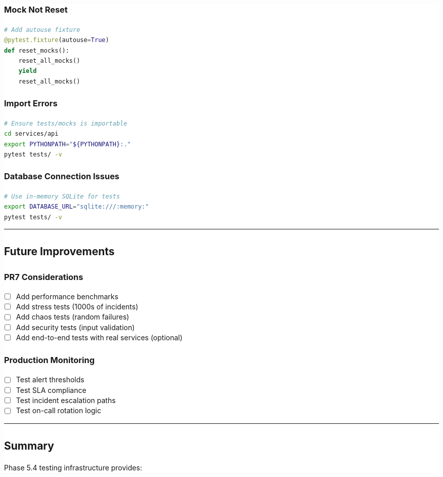 ### **Mock Not Reset**

```python
# Add autouse fixture
@pytest.fixture(autouse=True)
def reset_mocks():
    reset_all_mocks()
    yield
    reset_all_mocks()
```

### **Import Errors**

```bash
# Ensure tests/mocks is importable
cd services/api
export PYTHONPATH="${PYTHONPATH}:."
pytest tests/ -v
```

### **Database Connection Issues**

```bash
# Use in-memory SQLite for tests
export DATABASE_URL="sqlite:///:memory:"
pytest tests/ -v
```

---

## Future Improvements

### **PR7 Considerations**

- [ ] Add performance benchmarks
- [ ] Add stress tests (1000s of incidents)
- [ ] Add chaos tests (random failures)
- [ ] Add security tests (input validation)
- [ ] Add end-to-end tests with real services (optional)

### **Production Monitoring**

- [ ] Test alert thresholds
- [ ] Test SLA compliance
- [ ] Test incident escalation paths
- [ ] Test on-call rotation logic

---

## Summary

Phase 5.4 testing infrastructure provides:
